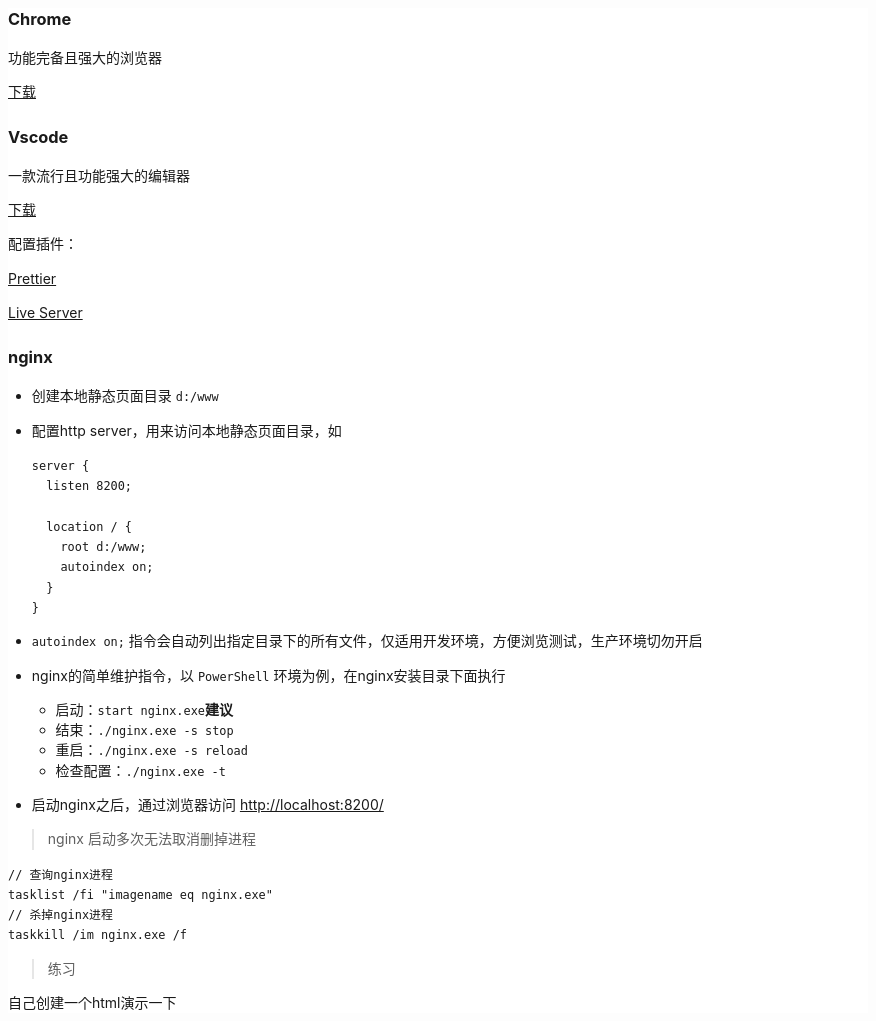 ### Chrome

功能完备且强大的浏览器

[下载](https://www.google.com/intl/zh-CN/chrome/)

### Vscode

一款流行且功能强大的编辑器

[下载](https://code.visualstudio.com/)

配置插件：

[Prettier](https://marketplace.visualstudio.com/items?itemName=esbenp.prettier-vscode)

[Live Server](https://marketplace.visualstudio.com/items?itemName=ritwickdey.LiveServer)

### nginx

- 创建本地静态页面目录 `d:/www`

- 配置http server，用来访问本地静态页面目录，如
  
  ```plain
  server {
    listen 8200;
  
    location / {
      root d:/www;
      autoindex on;
    }
  }
  ```

- `autoindex on;` 指令会自动列出指定目录下的所有文件，仅适用开发环境，方便浏览测试，生产环境切勿开启

- nginx的简单维护指令，以 `PowerShell` 环境为例，在nginx安装目录下面执行
  
  - 启动：`start nginx.exe`**建议**
  - 结束：`./nginx.exe -s stop`
  - 重启：`./nginx.exe -s reload`
  - 检查配置：`./nginx.exe -t`

- 启动nginx之后，通过浏览器访问 [http://localhost:8200/](http://localhost:8200/)

> nginx 启动多次无法取消删掉进程

```
// 查询nginx进程
tasklist /fi "imagename eq nginx.exe"
// 杀掉nginx进程
taskkill /im nginx.exe /f
```

> 练习

自己创建一个html演示一下
